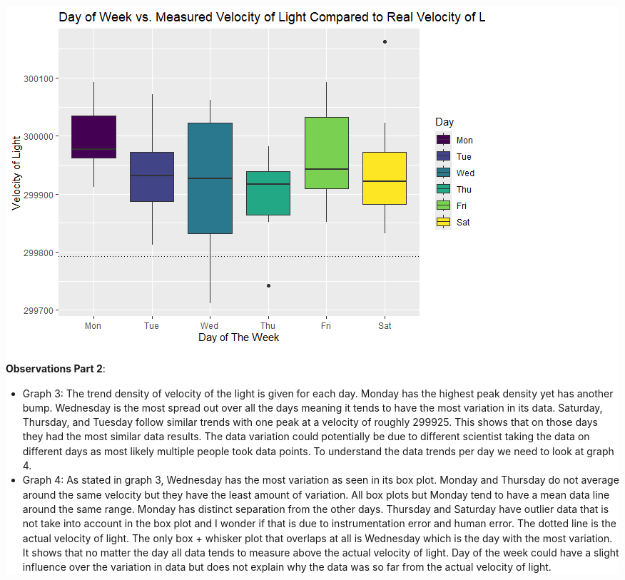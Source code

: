 ![](c02-michelson-assignment_files/figure-gfm/q5-day-of-week-2.png)

**Observations Part 2**:

- Graph 3: The trend density of velocity of the light is given for each
  day. Monday has the highest peak density yet has another bump.
  Wednesday is the most spread out over all the days meaning it tends to
  have the most variation in its data. Saturday, Thursday, and Tuesday
  follow similar trends with one peak at a velocity of roughly 299925.
  This shows that on those days they had the most similar data results.
  The data variation could potentially be due to different scientist
  taking the data on different days as most likely multiple people took
  data points. To understand the data trends per day we need to look at
  graph 4.
- Graph 4: As stated in graph 3, Wednesday has the most variation as
  seen in its box plot. Monday and Thursday do not average around the
  same velocity but they have the least amount of variation. All box
  plots but Monday tend to have a mean data line around the same range.
  Monday has distinct separation from the other days. Thursday and
  Saturday have outlier data that is not take into account in the box
  plot and I wonder if that is due to instrumentation error and human
  error. The dotted line is the actual velocity of light. The only box +
  whisker plot that overlaps at all is Wednesday which is the day with
  the most variation. It shows that no matter the day all data tends to
  measure above the actual velocity of light. Day of the week could have
  a slight influence over the variation in data but does not explain why
  the data was so far from the actual velocity of light.
